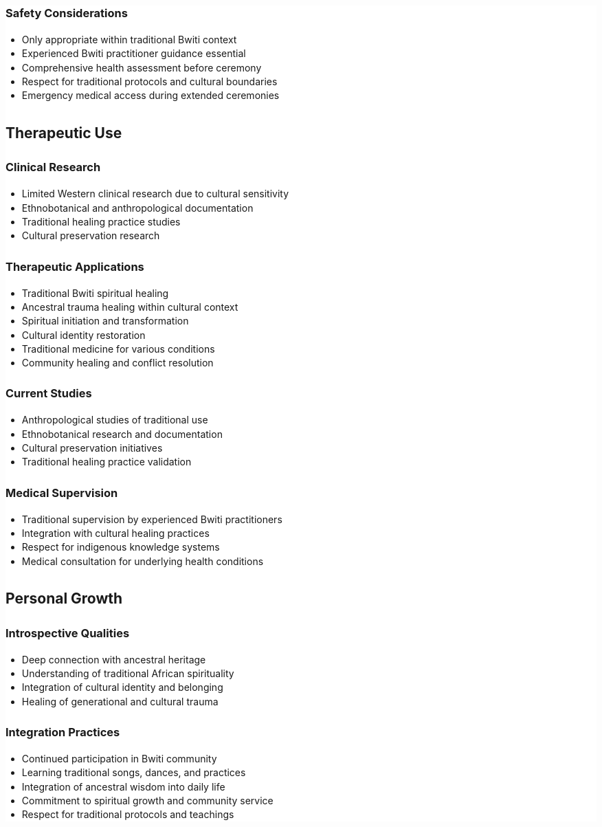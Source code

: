 ### Safety Considerations
- Only appropriate within traditional Bwiti context
- Experienced Bwiti practitioner guidance essential
- Comprehensive health assessment before ceremony
- Respect for traditional protocols and cultural boundaries
- Emergency medical access during extended ceremonies

## Therapeutic Use

### Clinical Research
- Limited Western clinical research due to cultural sensitivity
- Ethnobotanical and anthropological documentation
- Traditional healing practice studies
- Cultural preservation research

### Therapeutic Applications
- Traditional Bwiti spiritual healing
- Ancestral trauma healing within cultural context
- Spiritual initiation and transformation
- Cultural identity restoration
- Traditional medicine for various conditions
- Community healing and conflict resolution

### Current Studies
- Anthropological studies of traditional use
- Ethnobotanical research and documentation
- Cultural preservation initiatives
- Traditional healing practice validation

### Medical Supervision
- Traditional supervision by experienced Bwiti practitioners
- Integration with cultural healing practices
- Respect for indigenous knowledge systems
- Medical consultation for underlying health conditions

## Personal Growth

### Introspective Qualities
- Deep connection with ancestral heritage
- Understanding of traditional African spirituality
- Integration of cultural identity and belonging
- Healing of generational and cultural trauma

### Integration Practices
- Continued participation in Bwiti community
- Learning traditional songs, dances, and practices
- Integration of ancestral wisdom into daily life
- Commitment to spiritual growth and community service
- Respect for traditional protocols and teachings
